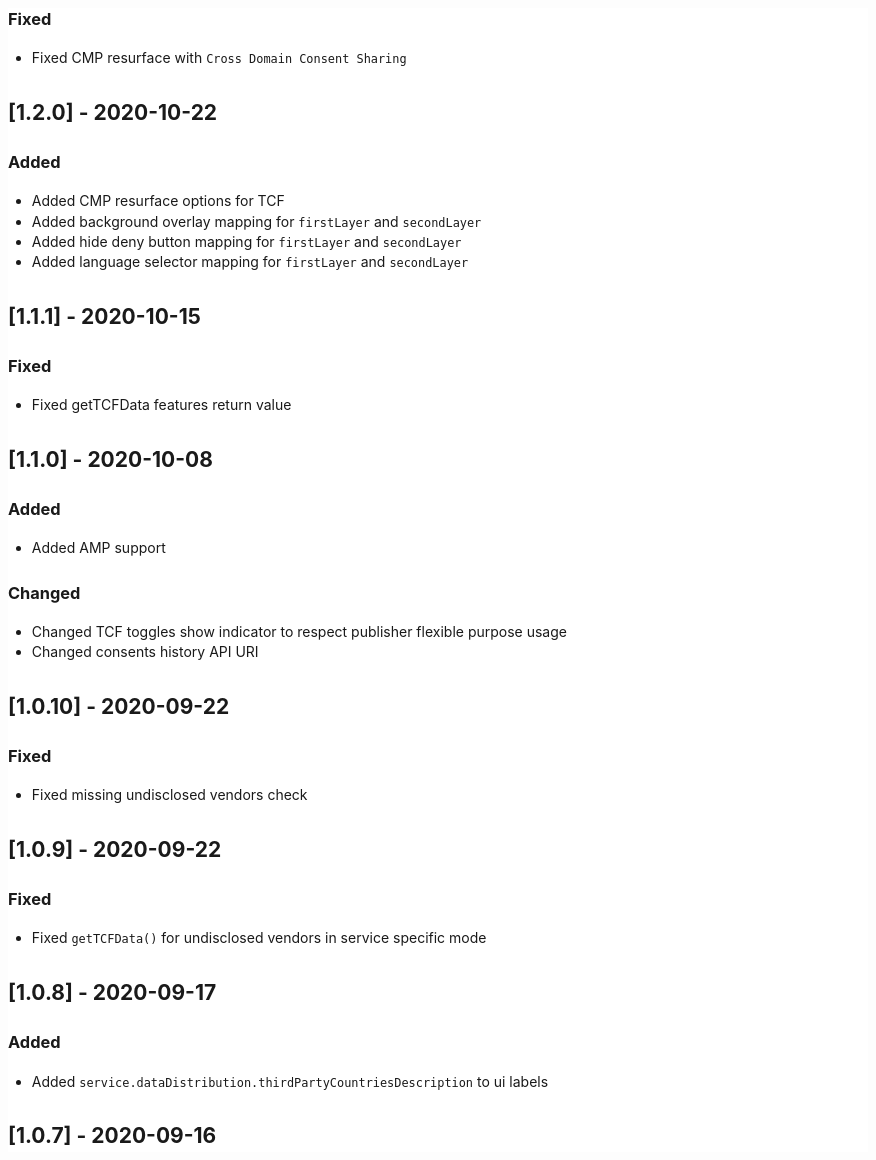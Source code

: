 ### Fixed

- Fixed CMP resurface with `Cross Domain Consent Sharing`

## [1.2.0] - 2020-10-22

### Added

- Added CMP resurface options for TCF
- Added background overlay mapping for `firstLayer` and `secondLayer`
- Added hide deny button mapping for `firstLayer` and `secondLayer`
- Added language selector mapping for `firstLayer` and `secondLayer`

## [1.1.1] - 2020-10-15

### Fixed

- Fixed getTCFData features return value

## [1.1.0] - 2020-10-08

### Added

- Added AMP support

### Changed

- Changed TCF toggles show indicator to respect publisher flexible purpose usage
- Changed consents history API URI

## [1.0.10] - 2020-09-22

### Fixed

- Fixed missing undisclosed vendors check

## [1.0.9] - 2020-09-22

### Fixed

- Fixed `getTCFData()` for undisclosed vendors in service specific mode

## [1.0.8] - 2020-09-17

### Added

- Added `service.dataDistribution.thirdPartyCountriesDescription` to ui labels

## [1.0.7] - 2020-09-16
